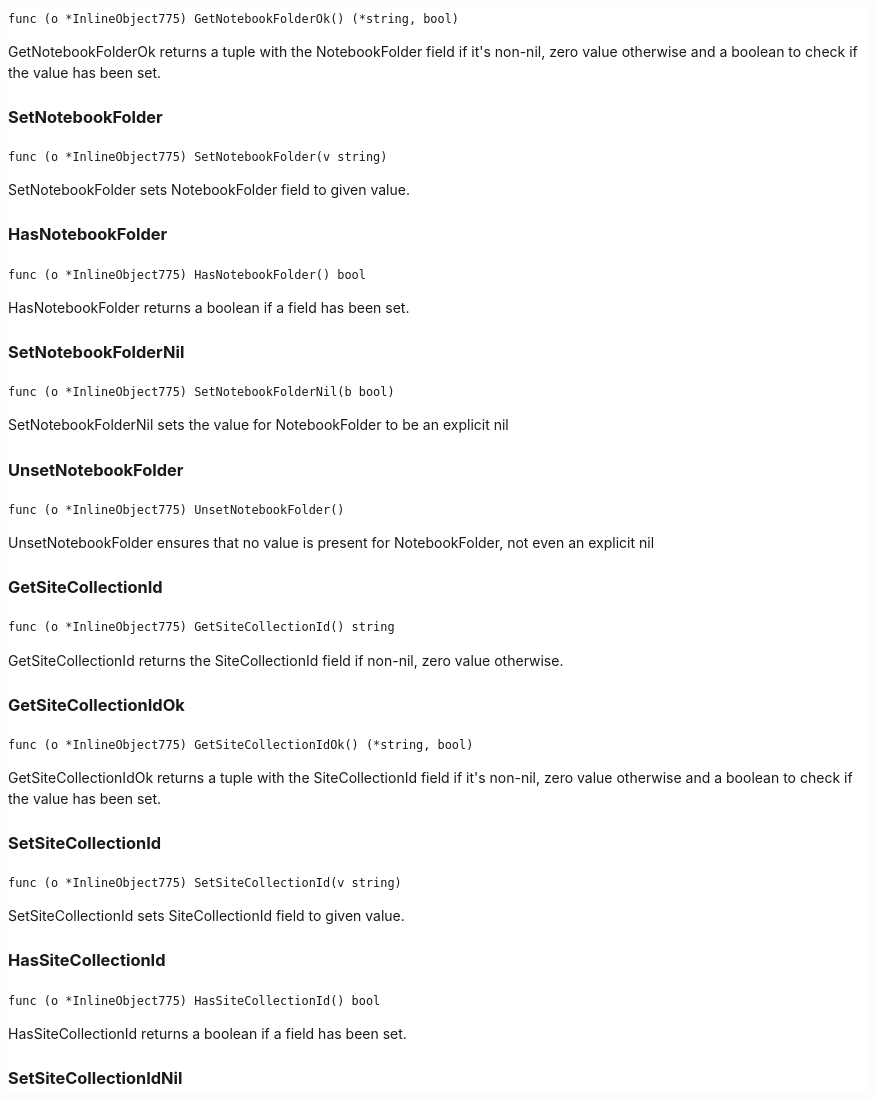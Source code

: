 `func (o *InlineObject775) GetNotebookFolderOk() (*string, bool)`

GetNotebookFolderOk returns a tuple with the NotebookFolder field if it's non-nil, zero value otherwise
and a boolean to check if the value has been set.

### SetNotebookFolder

`func (o *InlineObject775) SetNotebookFolder(v string)`

SetNotebookFolder sets NotebookFolder field to given value.

### HasNotebookFolder

`func (o *InlineObject775) HasNotebookFolder() bool`

HasNotebookFolder returns a boolean if a field has been set.

### SetNotebookFolderNil

`func (o *InlineObject775) SetNotebookFolderNil(b bool)`

 SetNotebookFolderNil sets the value for NotebookFolder to be an explicit nil

### UnsetNotebookFolder
`func (o *InlineObject775) UnsetNotebookFolder()`

UnsetNotebookFolder ensures that no value is present for NotebookFolder, not even an explicit nil
### GetSiteCollectionId

`func (o *InlineObject775) GetSiteCollectionId() string`

GetSiteCollectionId returns the SiteCollectionId field if non-nil, zero value otherwise.

### GetSiteCollectionIdOk

`func (o *InlineObject775) GetSiteCollectionIdOk() (*string, bool)`

GetSiteCollectionIdOk returns a tuple with the SiteCollectionId field if it's non-nil, zero value otherwise
and a boolean to check if the value has been set.

### SetSiteCollectionId

`func (o *InlineObject775) SetSiteCollectionId(v string)`

SetSiteCollectionId sets SiteCollectionId field to given value.

### HasSiteCollectionId

`func (o *InlineObject775) HasSiteCollectionId() bool`

HasSiteCollectionId returns a boolean if a field has been set.

### SetSiteCollectionIdNil
